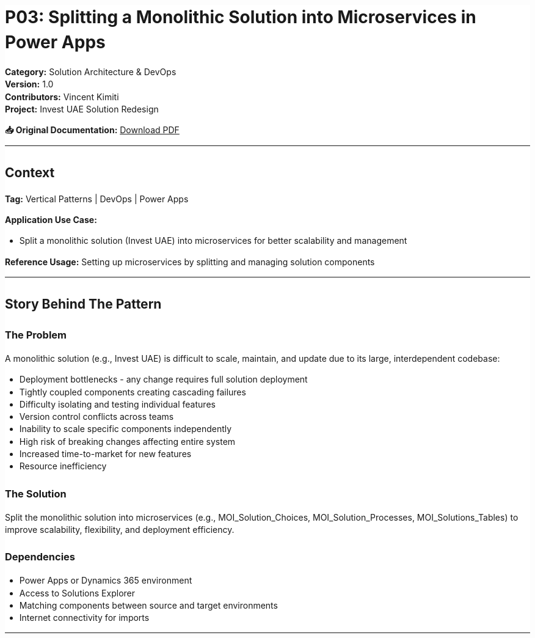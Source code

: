 # P03: Splitting a Monolithic Solution into Microservices in Power Apps

**Category:** Solution Architecture & DevOps  
**Version:** 1.0  
**Contributors:** Vincent Kimiti   
**Project:** Invest UAE Solution Redesign

**📥 Original Documentation:** [Download PDF](https://github.com/Vince8459/crm-power-platform-portfolio/blob/caa028ff352a6c1b313270fa5cd633a75b89c1e4/pdf/P03%20Splitting%20a%20Monolithic%20Solution%20into%20Microservices%20in%20Power%20Apps.pdf)

---

## Context

**Tag:** Vertical Patterns | DevOps | Power Apps

**Application Use Case:**
- Split a monolithic solution (Invest UAE) into microservices for better scalability and management

**Reference Usage:** Setting up microservices by splitting and managing solution components

---

## Story Behind The Pattern

### The Problem
A monolithic solution (e.g., Invest UAE) is difficult to scale, maintain, and update due to its large, interdependent codebase:
- Deployment bottlenecks - any change requires full solution deployment
- Tightly coupled components creating cascading failures
- Difficulty isolating and testing individual features
- Version control conflicts across teams
- Inability to scale specific components independently
- High risk of breaking changes affecting entire system
- Increased time-to-market for new features
- Resource inefficiency

### The Solution
Split the monolithic solution into microservices (e.g., MOI_Solution_Choices, MOI_Solution_Processes, MOI_Solutions_Tables) to improve scalability, flexibility, and deployment efficiency.

### Dependencies
- Power Apps or Dynamics 365 environment
- Access to Solutions Explorer
- Matching components between source and target environments
- Internet connectivity for imports

---
